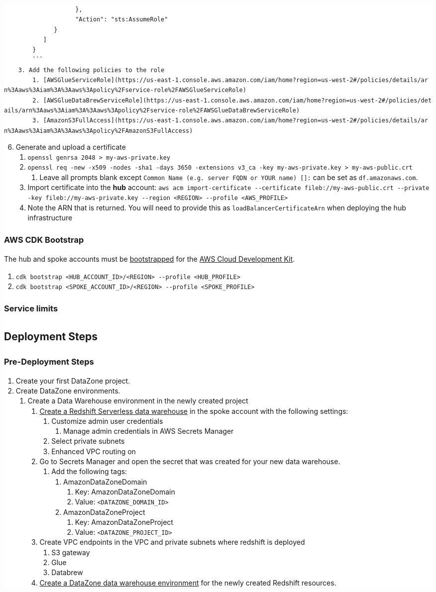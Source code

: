                         },
                        "Action": "sts:AssumeRole"
                  }
               ]
            }
            ```
        3. Add the following policies to the role
            1. [AWSGlueServiceRole](https://us-east-1.console.aws.amazon.com/iam/home?region=us-west-2#/policies/details/arn%3Aaws%3Aiam%3A%3Aaws%3Apolicy%2Fservice-role%2FAWSGlueServiceRole)
            2. [AWSGlueDataBrewServiceRole](https://us-east-1.console.aws.amazon.com/iam/home?region=us-west-2#/policies/details/arn%3Aaws%3Aiam%3A%3Aaws%3Apolicy%2Fservice-role%2FAWSGlueDataBrewServiceRole)
            3. [AmazonS3FullAccess](https://us-east-1.console.aws.amazon.com/iam/home?region=us-west-2#/policies/details/arn%3Aaws%3Aiam%3A%3Aaws%3Apolicy%2FAmazonS3FullAccess)
6. Generate and upload a certificate
    1. `openssl genrsa 2048 > my-aws-private.key`
    2. `openssl req -new -x509 -nodes -sha1 -days 3650 -extensions v3_ca -key my-aws-private.key > my-aws-public.crt`
        1. Leave all prompts blank except `Common Name (e.g. server FQDN or YOUR name) []:` can be set as  `df.amazonaws.com`.
    3. Import certificate into the **hub** account: `aws acm import-certificate --certificate fileb://my-aws-public.crt --private-key fileb://my-aws-private.key --region <REGION> --profile <AWS_PROFILE>`
    4. Note the ARN that is returned. You will need to provide this as `loadBalancerCertificateArn` when deploying the hub infrastructure

### AWS CDK Bootstrap

The hub and spoke accounts must be [bootstrapped](https://docs.aws.amazon.com/cdk/v2/guide/bootstrapping.html) for the [AWS Cloud Development Kit](https://docs.aws.amazon.com/cdk/v2/guide/getting_started.html).

1. `cdk bootstrap <HUB_ACCOUNT_ID>/<REGION> --profile <HUB_PROFILE>`
2. `cdk bootstrap <SPOKE_ACCOUNT_ID>/<REGION> --profile <SPOKE_PROFILE>`

### Service limits

## Deployment Steps

### Pre-Deployment Steps

1. Create your first DataZone project.
2. Create DataZone environments.
    1. Create a Data Warehouse environment in the newly created project
        1. [Create a Redshift Serverless data warehouse](https://docs.aws.amazon.com/redshift/latest/gsg/new-user-serverless.html#serverless-console-resource-creation) in the spoke account with the following settings:
            1. Customize admin user credentials
                1. Manage admin credentials in AWS Secrets Manager
            2. Select private subnets
            3. Enhanced VPC routing on
        2. Go to Secrets Manager and open the secret that was created for your new data warehouse.
            1. Add the following tags:
                1. AmazonDataZoneDomain
                    1. Key: AmazonDataZoneDomain
                    2. Value: `<DATAZONE_DOMAIN_ID>`
                2. AmazonDataZoneProject
                    1. Key: AmazonDataZoneProject
                    2. Value: `<DATAZONE_PROJECT_ID>`
        3. Create VPC endpoints in the VPC and private subnets where redshift is deployed
            1. S3 gateway
            2. Glue
            3. Databrew
        4. [Create a DataZone data warehouse environment](https://docs.aws.amazon.com/datazone/latest/userguide/create-new-environment.html) for the newly created Redshift resources.